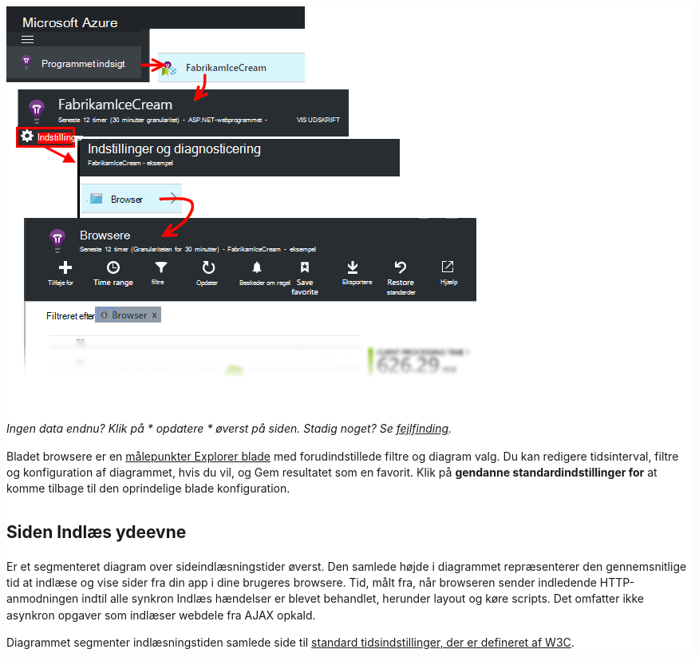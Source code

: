 ![Åbn din app ressource i portal.azure.com, og klik på indstillinger, Browser](./media/app-insights-javascript/03.png)


*Ingen data endnu? Klik på * *opdatere* * øverst på siden. Stadig noget? Se [fejlfinding](app-insights-troubleshoot-faq.md).*

Bladet browsere er en [målepunkter Explorer blade](app-insights-metrics-explorer.md) med forudindstillede filtre og diagram valg. Du kan redigere tidsinterval, filtre og konfiguration af diagrammet, hvis du vil, og Gem resultatet som en favorit. Klik på **gendanne standardindstillinger for** at komme tilbage til den oprindelige blade konfiguration.

## <a name="page-load-performance"></a>Siden Indlæs ydeevne

Er et segmenteret diagram over sideindlæsningstider øverst. Den samlede højde i diagrammet repræsenterer den gennemsnitlige tid at indlæse og vise sider fra din app i dine brugeres browsere. Tid, målt fra, når browseren sender indledende HTTP-anmodningen indtil alle synkron Indlæs hændelser er blevet behandlet, herunder layout og køre scripts. Det omfatter ikke asynkron opgaver som indlæser webdele fra AJAX opkald.

Diagrammet segmenter indlæsningstiden samlede side til [standard tidsindstillinger, der er defineret af W3C](http://www.w3.org/TR/navigation-timing/#processing-model). 
